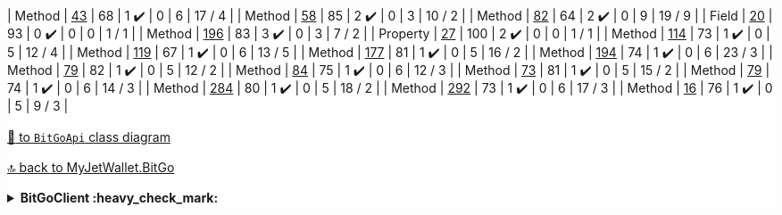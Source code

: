 | Method | <a href='https://github.com/MyJetWallet/MyJetWallet.BitGo/blob/master/src/BitGo/BitGoApi.Express.cs#L43' title='Task<WebCallResult<SendCoinResult>> BitGoApi.SendCoinsAsync(string coin, string walletId, string walletPassphrase, string sequenceId, string amount, string address, MemoType memo = null, CancellationToken cancellationToken = null)'>43</a> | 68 | 1 :heavy_check_mark: | 0 | 6 | 17 / 4 |
| Method | <a href='https://github.com/MyJetWallet/MyJetWallet.BitGo/blob/master/src/BitGo/BitGoApi.cs#L58' title='void BitGoApi.SetAccessToken(string accessToken)'>58</a> | 85 | 2 :heavy_check_mark: | 0 | 3 | 10 / 2 |
| Method | <a href='https://github.com/MyJetWallet/MyJetWallet.BitGo/blob/master/src/BitGo/BitGoApi.cs#L82' title='void BitGoApi.SetupHttpClient()'>82</a> | 64 | 2 :heavy_check_mark: | 0 | 9 | 19 / 9 |
| Field | <a href='https://github.com/MyJetWallet/MyJetWallet.BitGo/blob/master/src/BitGo/BitGoApi.cs#L20' title='string BitGoApi.TestPublicApi'>20</a> | 93 | 0 :heavy_check_mark: | 0 | 0 | 1 / 1 |
| Method | <a href='https://github.com/MyJetWallet/MyJetWallet.BitGo/blob/master/src/BitGo/BitGoApi.cs#L196' title='void BitGoApi.ThrowErrorExceptionIfEnabled(Error error)'>196</a> | 83 | 3 :heavy_check_mark: | 0 | 3 | 7 / 2 |
| Property | <a href='https://github.com/MyJetWallet/MyJetWallet.BitGo/blob/master/src/BitGo/BitGoApi.cs#L27' title='bool BitGoApi.ThrowThenErrorResponse'>27</a> | 100 | 2 :heavy_check_mark: | 0 | 0 | 1 / 1 |
| Method | <a href='https://github.com/MyJetWallet/MyJetWallet.BitGo/blob/master/src/BitGo/BitGoApi.User.cs#L114' title='WebCallResult<UserSession> BitGoApi.UnlockSession(string otp = "", int duration = 600, CancellationToken cancellationToken = null)'>114</a> | 73 | 1 :heavy_check_mark: | 0 | 5 | 12 / 4 |
| Method | <a href='https://github.com/MyJetWallet/MyJetWallet.BitGo/blob/master/src/BitGo/BitGoApi.User.cs#L119' title='Task<WebCallResult<UserSession>> BitGoApi.UnlockSessionAsync(string otp = "", int duration = 600, CancellationToken cancellationToken = null)'>119</a> | 67 | 1 :heavy_check_mark: | 0 | 6 | 13 / 5 |
| Method | <a href='https://github.com/MyJetWallet/MyJetWallet.BitGo/blob/master/src/BitGo/BitGoApi.Address.cs#L177' title='WebCallResult<AddressInfoWithBalance> BitGoApi.UpdateAddress(string coin, string walletId, string addressOrId, string label, CancellationToken cancellationToken = null)'>177</a> | 81 | 1 :heavy_check_mark: | 0 | 5 | 16 / 2 |
| Method | <a href='https://github.com/MyJetWallet/MyJetWallet.BitGo/blob/master/src/BitGo/BitGoApi.Address.cs#L194' title='Task<WebCallResult<AddressInfoWithBalance>> BitGoApi.UpdateAddressAsync(string coin, string walletId, string addressOrId, string label, CancellationToken cancellationToken = null)'>194</a> | 74 | 1 :heavy_check_mark: | 0 | 6 | 23 / 3 |
| Method | <a href='https://github.com/MyJetWallet/MyJetWallet.BitGo/blob/master/src/BitGo/BitGoApi.Enterprise.cs#L79' title='WebCallResult<PendingApprovalInfo> BitGoApi.UpdateEnterprise(string enterpriseId, int approvalsRequired, CancellationToken cancellationToken = null)'>79</a> | 82 | 1 :heavy_check_mark: | 0 | 5 | 12 / 2 |
| Method | <a href='https://github.com/MyJetWallet/MyJetWallet.BitGo/blob/master/src/BitGo/BitGoApi.Enterprise.cs#L84' title='Task<WebCallResult<PendingApprovalInfo>> BitGoApi.UpdateEnterpriseAsync(string enterpriseId, int approvalsRequired, CancellationToken cancellationToken = null)'>84</a> | 75 | 1 :heavy_check_mark: | 0 | 6 | 12 / 3 |
| Method | <a href='https://github.com/MyJetWallet/MyJetWallet.BitGo/blob/master/src/BitGo/BitGoApi.PendingApprovals.cs#L73' title='WebCallResult<PendingApprovalInfo> BitGoApi.UpdatePendingApproval(string pendingId, string otp, string state, CancellationToken cancellationToken = null)'>73</a> | 81 | 1 :heavy_check_mark: | 0 | 5 | 15 / 2 |
| Method | <a href='https://github.com/MyJetWallet/MyJetWallet.BitGo/blob/master/src/BitGo/BitGoApi.PendingApprovals.cs#L79' title='Task<WebCallResult<PendingApprovalInfo>> BitGoApi.UpdatePendingApprovalAsync(string pendingId, string otp, string state, CancellationToken cancellationToken = null)'>79</a> | 74 | 1 :heavy_check_mark: | 0 | 6 | 14 / 3 |
| Method | <a href='https://github.com/MyJetWallet/MyJetWallet.BitGo/blob/master/src/BitGo/BitGoApi.Wallets.cs#L284' title='WebCallResult<WalletInfo> BitGoApi.UpdateWallet(string coin, string walletId, string walletLabel, int approvalsRequired, bool disableTransactionNotifications, CancellationToken cancellationToken = null)'>284</a> | 80 | 1 :heavy_check_mark: | 0 | 5 | 18 / 2 |
| Method | <a href='https://github.com/MyJetWallet/MyJetWallet.BitGo/blob/master/src/BitGo/BitGoApi.Wallets.cs#L292' title='Task<WebCallResult<WalletInfo>> BitGoApi.UpdateWalletAsync(string coin, string walletId, string walletLabel, int approvalsRequired, bool disableTransactionNotifications, CancellationToken cancellationToken = null)'>292</a> | 73 | 1 :heavy_check_mark: | 0 | 6 | 17 / 3 |
| Method | <a href='https://github.com/MyJetWallet/MyJetWallet.BitGo/blob/master/src/BitGo/BitGoApi.Express.cs#L16' title='Task<WebCallResult<VerifyAddressResult>> BitGoApi.VerifyAddressAsync(string coin, string address, CancellationToken cancellationToken = null)'>16</a> | 76 | 1 :heavy_check_mark: | 0 | 5 | 9 / 3 |

<a href="#BitGoApi-class-diagram">:link: to `BitGoApi` class diagram</a>

<a href="#myjetwallet-bitgo">:top: back to MyJetWallet.BitGo</a>

</details>

<details>
<summary>
  <strong id="bitgoclient">
    BitGoClient :heavy_check_mark:
  </strong>
</summary>
<br>

- The `BitGoClient` contains 8 members.
- 37 total lines of source code.
- Approximately 13 lines of executable code.
- The highest cyclomatic complexity is 2 :heavy_check_mark:.

| Member kind | Line number | Maintainability index | Cyclomatic complexity | Depth of inheritance | Class coupling | Lines of source / executable code |
| :-: | :-: | :-: | :-: | :-: | :-: | :-: |